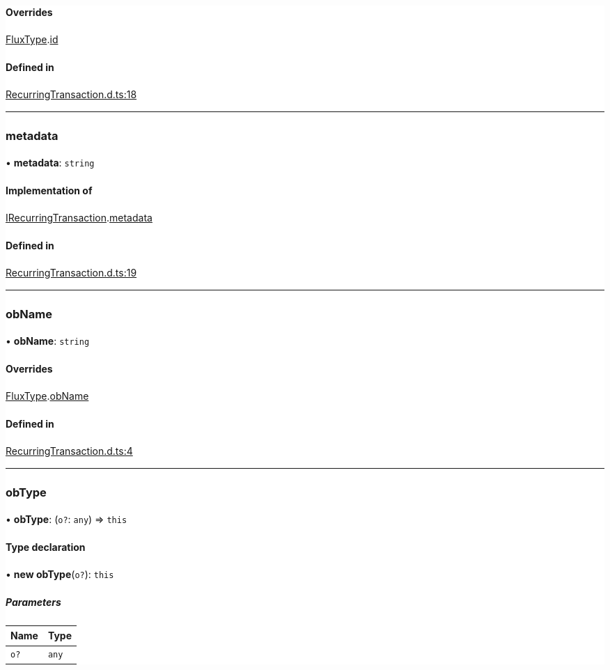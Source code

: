 #### Overrides

[FluxType](FluxType.FluxType.md).[id](FluxType.FluxType.md#id)

#### Defined in

[RecurringTransaction.d.ts:18](https://github.com/fluxpayments1/fluxpayments_api_ts/blob/82e2d72e458e007dc21b647e0f5b217557c83ee3/src/types/flux_types/RecurringTransaction.d.ts#L18)

___

### metadata

• **metadata**: `string`

#### Implementation of

[IRecurringTransaction](../interfaces/IRecurringTransaction.IRecurringTransaction.md).[metadata](../interfaces/IRecurringTransaction.IRecurringTransaction.md#metadata)

#### Defined in

[RecurringTransaction.d.ts:19](https://github.com/fluxpayments1/fluxpayments_api_ts/blob/82e2d72e458e007dc21b647e0f5b217557c83ee3/src/types/flux_types/RecurringTransaction.d.ts#L19)

___

### obName

• **obName**: `string`

#### Overrides

[FluxType](FluxType.FluxType.md).[obName](FluxType.FluxType.md#obname)

#### Defined in

[RecurringTransaction.d.ts:4](https://github.com/fluxpayments1/fluxpayments_api_ts/blob/82e2d72e458e007dc21b647e0f5b217557c83ee3/src/types/flux_types/RecurringTransaction.d.ts#L4)

___

### obType

• **obType**: (`o?`: `any`) => `this`

#### Type declaration

• **new obType**(`o?`): `this`

##### Parameters

| Name | Type |
| :------ | :------ |
| `o?` | `any` |
